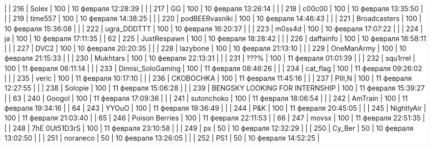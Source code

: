 |    | 216 | Solex |  100 | 10 февраля 12:28:39 |
|    | 217 | GG |  100 | 10 февраля 13:26:14 |
|    | 218 | c00c00 |  100 | 10 февраля 13:35:50 |
|    | 219 | time557 |  100 | 10 февраля 14:38:25 |
|    | 220 | podBEERvasniki |  100 | 10 февраля 14:46:43 |
|    | 221 | Broadcasters |  100 | 10 февраля 15:36:08 |
|    | 222 | ugra\_DDDTTT |  100 | 10 февраля 16:20:37 |
|    | 223 | m0ss4d |  100 | 10 февраля 17:07:22 |
|    | 224 | ja |  100 | 10 февраля 17:11:35 |
| 62 | 225 | JustRespawn |  100 | 10 февраля 18:28:42 |
|    | 226 | daffainfo |  100 | 10 февраля 18:58:11 |
|    | 227 | DVC2 |  100 | 10 февраля 20:20:35 |
|    | 228 | lazybone |  100 | 10 февраля 21:13:10 |
|    | 229 | OneManArmy |  100 | 10 февраля 21:15:33 |
|    | 230 | Mukhtars |  100 | 10 февраля 22:13:31 |
|    | 231 | ???% |  100 | 11 февраля 01:01:39 |
|    | 232 | squ1rrel |  100 | 11 февраля 06:11:14 |
|    | 233 | Dimisi\_SoloGaming |  100 | 11 февраля 08:46:26 |
|    | 234 | cat\_flag |  100 | 11 февраля 09:26:02 |
|    | 235 | veric |  100 | 11 февраля 10:17:10 |
|    | 236 | CKOBOCHKA |  100 | 11 февраля 11:45:16 |
|    | 237 | PIII,N |  100 | 11 февраля 12:27:55 |
|    | 238 | Solopie |  100 | 11 февраля 15:06:28 |
|    | 239 | BENGSKY LOOKING FOR INTERNSHIP |  100 | 11 февраля 15:39:27 |
| 63 | 240 | Googol |  100 | 11 февраля 17:09:36 |
|    | 241 | sutonchoko |  100 | 11 февраля 18:06:54 |
|    | 242 | AmTrain |  100 | 11 февраля 19:34:16 |
| 64 | 243 | YYOuO |  100 | 11 февраля 19:36:49 |
|    | 244 | P&K |  100 | 11 февраля 20:45:05 |
|    | 245 | NightlyAir |  100 | 11 февраля 21:03:40 |
| 65 | 246 | Poison Berries |  100 | 11 февраля 22:11:53 |
| 66 | 247 | movsx |  100 | 11 февраля 22:51:35 |
|    | 248 | 7hE 0Ut51D3rS |  100 | 11 февраля 23:10:58 |
|    | 249 | px |   50 | 10 февраля 12:32:29 |
|    | 250 | Cy\_Ber |   50 | 10 февраля 13:02:50 |
|    | 251 | noraneco |   50 | 10 февраля 13:26:05 |
|    | 252 | PS1 |   50 | 10 февраля 14:52:25 |